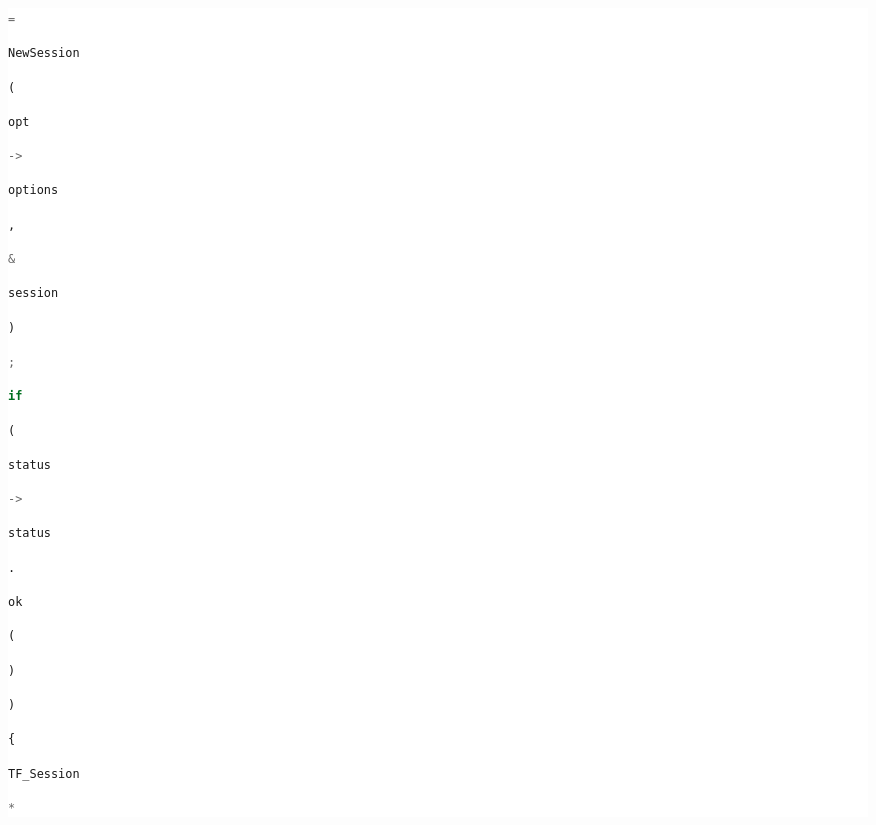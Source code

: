 ```python
=
```
```python
NewSession
```
```python
(
```
```python
opt
```
```python
->
```
```python
options
```
```python
,
```
```python
&
```
```python
session
```
```python
)
```
```python
;
```
```python
if
```
```python
(
```
```python
status
```
```python
->
```
```python
status
```
```python
.
```
```python
ok
```
```python
(
```
```python
)
```
```python
)
```
```python
{
```
```python
TF_Session
```
```python
*
```
```python
```
